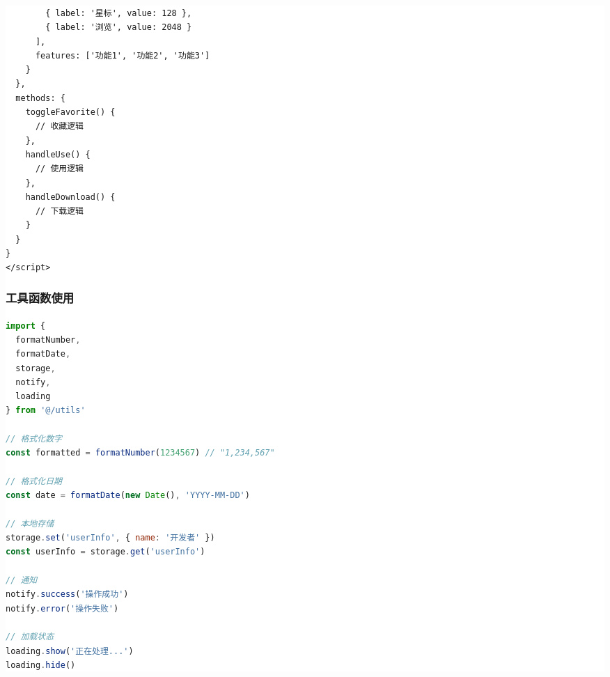 ```vue
        { label: '星标', value: 128 },
        { label: '浏览', value: 2048 }
      ],
      features: ['功能1', '功能2', '功能3']
    }
  },
  methods: {
    toggleFavorite() {
      // 收藏逻辑
    },
    handleUse() {
      // 使用逻辑
    },
    handleDownload() {
      // 下载逻辑
    }
  }
}
</script>
```

### 工具函数使用

```javascript
import { 
  formatNumber, 
  formatDate, 
  storage, 
  notify, 
  loading 
} from '@/utils'

// 格式化数字
const formatted = formatNumber(1234567) // "1,234,567"

// 格式化日期
const date = formatDate(new Date(), 'YYYY-MM-DD')

// 本地存储
storage.set('userInfo', { name: '开发者' })
const userInfo = storage.get('userInfo')

// 通知
notify.success('操作成功')
notify.error('操作失败')

// 加载状态
loading.show('正在处理...')
loading.hide()
```
